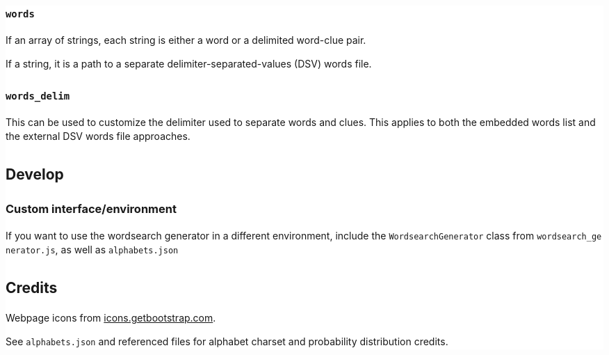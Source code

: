 ### `words`

If an array of strings, each string is either a word or a delimited word-clue pair.

If a string, it is a path to a separate delimiter-separated-values (DSV) words file.

### `words_delim`

This can be used to customize the delimiter used to separate words and clues. This applies
to both the embedded words list and the external DSV words file approaches.

## Develop

### Custom interface/environment

If you want to use the wordsearch generator in a different environment, include the `WordsearchGenerator`
class from `wordsearch_generator.js`, as well as `alphabets.json`

## Credits

Webpage icons from [icons.getbootstrap.com](https://icons.getbootstrap.com).

See `alphabets.json` and referenced files for alphabet charset and probability distribution credits.

